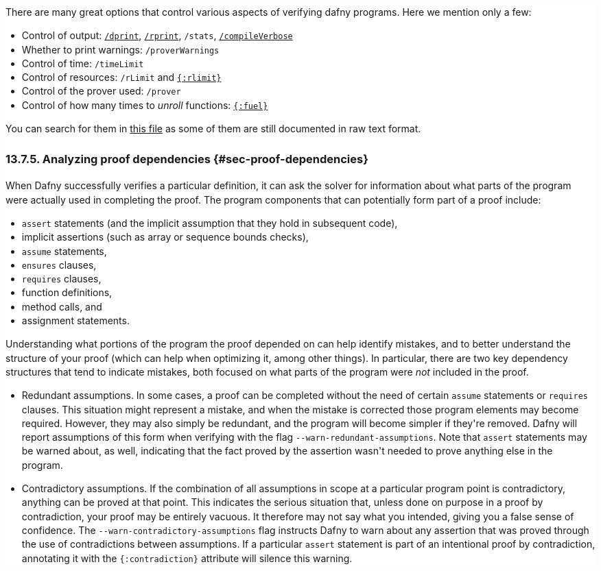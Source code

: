
There are many great options that control various aspects of verifying dafny programs. Here we mention only a few:

- Control of output: [`/dprint`](#sec-controlling-output), [`/rprint`](#sec-controlling-output), `/stats`, [`/compileVerbose`](#sec-controlling-compilation)
- Whether to print warnings: `/proverWarnings`
- Control of time: `/timeLimit`
- Control of resources: `/rLimit` and [`{:rlimit}`](#sec-rlimit)
- Control of the prover used: `/prover`
- Control of how many times to _unroll_ functions: [`{:fuel}`](#sec-fuel)

You can search for them in [this file](https://dafny-lang.github.io/dafny/DafnyRef/DafnyRef) as some of them are still documented in raw text format.

### 13.7.5. Analyzing proof dependencies {#sec-proof-dependencies}

When Dafny successfully verifies a particular definition, it can ask the
solver for information about what parts of the program were actually
used in completing the proof. The program components that can
potentially form part of  a proof include:

* `assert` statements (and the implicit assumption that they hold in subsequent code),
* implicit assertions (such as array or sequence bounds checks),
* `assume` statements,
* `ensures` clauses,
* `requires` clauses,
* function definitions,
* method calls, and
* assignment statements.

Understanding what portions of the program the proof depended on can
help identify mistakes, and to better understand the structure of your
proof (which can help when optimizing it, among other things). In
particular, there are two key dependency structures that tend to
indicate mistakes, both focused on what parts of the program were _not_
included in the proof.

* Redundant assumptions. In some cases, a proof can be completed without
  the need of certain `assume` statements or `requires` clauses. This
  situation might represent a mistake, and when the mistake is corrected
  those program elements may become required. However, they may also
  simply be redundant, and the program will become simpler if they're
  removed. Dafny will report assumptions of this form when verifying
  with the flag `--warn-redundant-assumptions`. Note that `assert`
  statements may be warned about, as well, indicating that the fact
  proved by the assertion wasn't needed to prove anything else in the
  program.

* Contradictory assumptions. If the combination of all assumptions in
  scope at a particular program point is contradictory, anything can be
  proved at that point. This indicates the serious situation that,
  unless done on purpose in a proof by contradiction, your proof may be
  entirely vacuous. It therefore may not say what you intended, giving
  you a false sense of confidence. The
  `--warn-contradictory-assumptions` flag instructs Dafny to warn about
  any assertion that was proved through the use of contradictions
  between assumptions. If a particular `assert` statement is part of an
  intentional proof by contradiction, annotating it with the
  `{:contradiction}` attribute will silence this warning.
